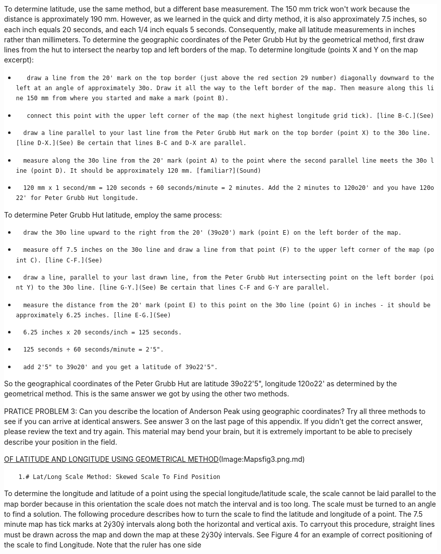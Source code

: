 To determine latitude, use the same method, but a different base measurement. The 150 mm trick won't work because
the distance is approximately 190 mm. However, as we learned in the quick and dirty method, it is also approximately
7.5 inches, so each inch equals 20 seconds, and each 1/4 inch equals 5 seconds. Consequently, make all latitude
measurements in inches rather than millimeters.
To determine the geographic coordinates of the Peter Grubb Hut by the geometrical method, first draw lines from the hut
to intersect the nearby top and left borders of the map. To determine longitude (points X and Y on the map excerpt):

  *        draw a line from the 20' mark on the top border (just above the red section 29 number) diagonally downward to the left at an angle of approximately 30o. Draw it all the way to the left border of the map. Then measure along this line 150 mm from where you started and make a mark (point B).
  *        connect this point with the upper left corner of the map (the next highest longitude grid tick). [line B-C.](See)
  *       draw a line parallel to your last line from the Peter Grubb Hut mark on the top border (point X) to the 30o line.  [line D-X.](See) Be certain that lines B-C and D-X are parallel.
  *       measure along the 30o line from the 20' mark (point A) to the point where the second parallel line meets the 30o line (point D). It should be approximately 120 mm. [familiar?](Sound)
  *       120 mm x 1 second/mm = 120 seconds ÷ 60 seconds/minute = 2 minutes. Add the 2 minutes to 120o20' and you have 120o22' for Peter Grubb Hut longitude.

To determine Peter Grubb Hut latitude, employ the same process:
  *       draw the 30o line upward to the right from the 20' (39o20') mark (point E) on the left border of the map.
  *       measure off 7.5 inches on the 30o line and draw a line from that point (F) to the upper left corner of the map (point C). [line C-F.](See)
  *       draw a line, parallel to your last drawn line, from the Peter Grubb Hut intersecting point on the left border (point Y) to the 30o line. [line G-Y.](See) Be certain that lines C-F and G-Y are parallel.
  *       measure the distance from the 20' mark (point E) to this point on the 30o line (point G) in inches - it should be approximately 6.25 inches. [line E-G.](See)
  *       6.25 inches x 20 seconds/inch = 125 seconds.
  *       125 seconds ÷ 60 seconds/minute = 2'5".
  *       add 2'5" to 39o20' and you get a latitude of 39o22'5".

So the geographical coordinates of the Peter Grubb Hut are latitude 39o22'5", longitude 120o22' as determined by the
geometrical method. This is the same answer we got by using the other two methods.

PRATICE PROBLEM 3: Can you describe the location of Anderson Peak using geographic coordinates? Try all three
methods to see if you can arrive at identical answers. See answer 3 on the last page of this appendix. If you didn't get
the correct answer, please review the text and try again. This material may bend your brain, but it is extremely important
to be able to precisely describe your position in the field.

[OF LATITUDE AND LONGITUDE USING GEOMETRICAL METHOD](thumb|300px|EXAMPLE)(Image:Mapsfig3.png.md)

        1.# Lat/Long Scale Method: Skewed Scale To Find Position
To determine the longitude and latitude of a point using the special longitude/latitude scale, the scale cannot
be laid parallel to the map border because in this orientation the scale does not match the interval and is too
long. The scale must be turned to an angle to find a solution. The following procedure describes how to turn
the scale to find the latitude and longitude of a point.
The 7.5 minute map has tick marks at 2ý30ý intervals along both the horizontal and vertical axis. To carryout
this procedure, straight lines must be drawn across the map and down the map at these 2ý30ý intervals. See
Figure 4 for an example of correct positioning of the scale to find Longitude. Note that the ruler has one side